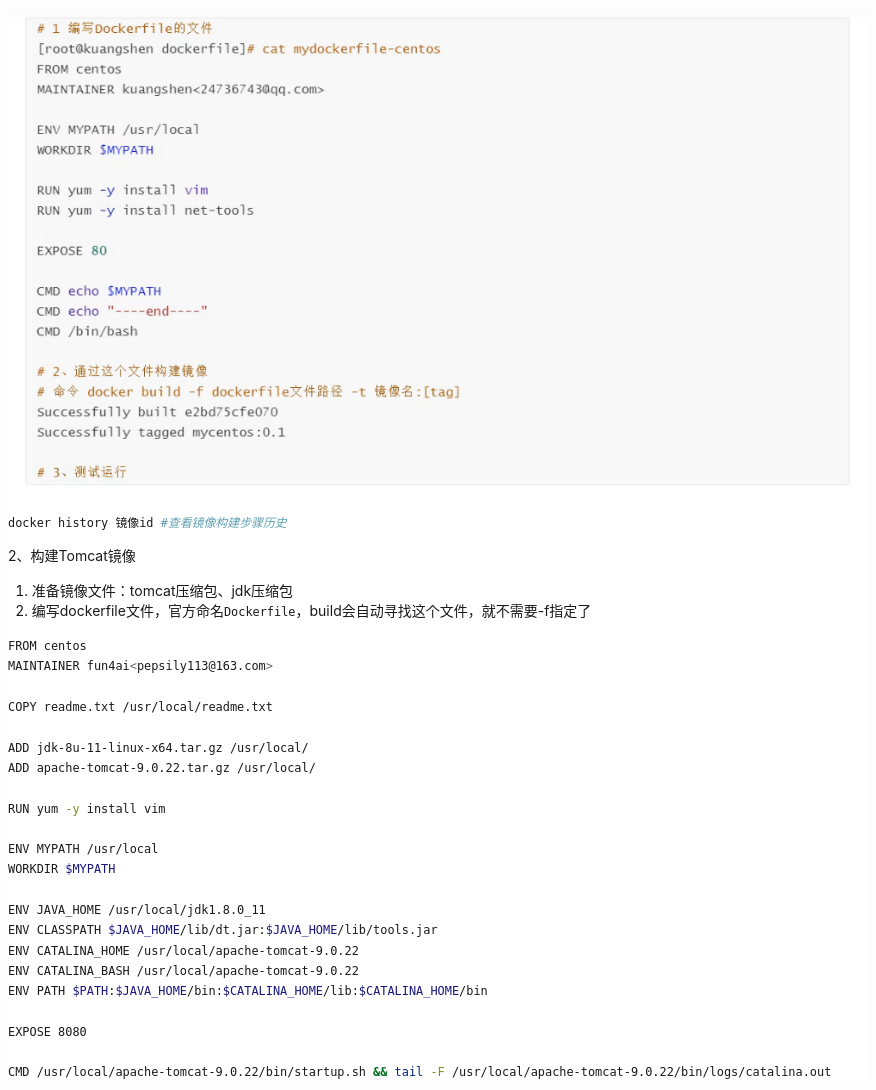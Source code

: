 ![image-20201115132506197](images/dockerfile-build-centos.png)

```bash
docker history 镜像id	#查看镜像构建步骤历史
```

2、构建Tomcat镜像

1. 准备镜像文件：tomcat压缩包、jdk压缩包
2. 编写dockerfile文件，官方命名`Dockerfile`，build会自动寻找这个文件，就不需要-f指定了

```bash
FROM centos
MAINTAINER fun4ai<pepsily113@163.com>

COPY readme.txt /usr/local/readme.txt

ADD jdk-8u-11-linux-x64.tar.gz /usr/local/
ADD apache-tomcat-9.0.22.tar.gz /usr/local/

RUN yum -y install vim

ENV MYPATH /usr/local
WORKDIR $MYPATH

ENV JAVA_HOME /usr/local/jdk1.8.0_11
ENV CLASSPATH $JAVA_HOME/lib/dt.jar:$JAVA_HOME/lib/tools.jar
ENV CATALINA_HOME /usr/local/apache-tomcat-9.0.22
ENV CATALINA_BASH /usr/local/apache-tomcat-9.0.22
ENV PATH $PATH:$JAVA_HOME/bin:$CATALINA_HOME/lib:$CATALINA_HOME/bin

EXPOSE 8080

CMD /usr/local/apache-tomcat-9.0.22/bin/startup.sh && tail -F /usr/local/apache-tomcat-9.0.22/bin/logs/catalina.out
```

